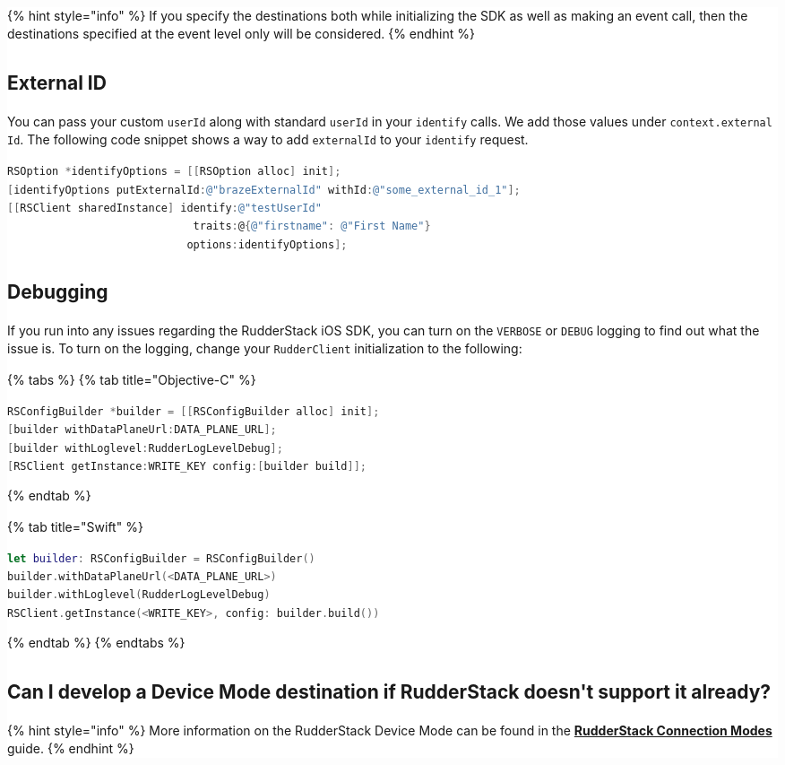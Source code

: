 {% hint style="info" %}
If you specify the destinations both while initializing the SDK as well as making an event call, then the destinations specified at the event level only will be considered.
{% endhint %}

## External ID

You can pass your custom `userId` along with standard `userId` in your `identify` calls. We add those values under `context.externalId`. The following code snippet shows a way to add `externalId` to your `identify` request.

```objectivec
RSOption *identifyOptions = [[RSOption alloc] init];
[identifyOptions putExternalId:@"brazeExternalId" withId:@"some_external_id_1"];
[[RSClient sharedInstance] identify:@"testUserId"
                             traits:@{@"firstname": @"First Name"}
                            options:identifyOptions];
```

## Debugging

If you run into any issues regarding the RudderStack iOS SDK, you can turn on the `VERBOSE` or `DEBUG` logging to find out what the issue is. To turn on the logging, change your `RudderClient` initialization to the following:

{% tabs %}
{% tab title="Objective-C" %}
```objectivec
RSConfigBuilder *builder = [[RSConfigBuilder alloc] init];
[builder withDataPlaneUrl:DATA_PLANE_URL];
[builder withLoglevel:RudderLogLevelDebug];
[RSClient getInstance:WRITE_KEY config:[builder build]];
```
{% endtab %}

{% tab title="Swift" %}
```swift
let builder: RSConfigBuilder = RSConfigBuilder()
builder.withDataPlaneUrl(<DATA_PLANE_URL>)
builder.withLoglevel(RudderLogLevelDebug)
RSClient.getInstance(<WRITE_KEY>, config: builder.build())
```
{% endtab %}
{% endtabs %}

## Can I develop a Device Mode destination if RudderStack doesn't support it already?

{% hint style="info" %}
More information on the RudderStack Device Mode can be found in the [**RudderStack Connection Modes**](https://docs.rudderstack.com/connections/rudderstack-connection-modes) guide.
{% endhint %}
